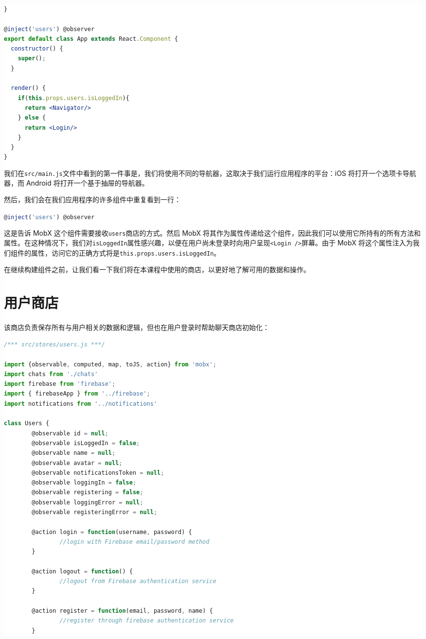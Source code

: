```jsx
}

@inject('users') @observer
export default class App extends React.Component {
  constructor() {
    super();
  }

  render() {
    if(this.props.users.isLoggedIn){
      return <Navigator/>
    } else {
      return <Login/>
    }
  }
}
```

我们在`src/main.js`文件中看到的第一件事是，我们将使用不同的导航器，这取决于我们运行应用程序的平台：iOS 将打开一个选项卡导航器，而 Android 将打开一个基于抽屉的导航器。

然后，我们会在我们应用程序的许多组件中重复看到一行：

```jsx
@inject('users') @observer
```

这是告诉 MobX 这个组件需要接收`users`商店的方式。然后 MobX 将其作为属性传递给这个组件，因此我们可以使用它所持有的所有方法和属性。在这种情况下，我们对`isLoggedIn`属性感兴趣，以便在用户尚未登录时向用户呈现`<Login />`屏幕。由于 MobX 将这个属性注入为我们组件的属性，访问它的正确方式将是`this.props.users.isLoggedIn`。

在继续构建组件之前，让我们看一下我们将在本课程中使用的商店，以更好地了解可用的数据和操作。

# 用户商店

该商店负责保存所有与用户相关的数据和逻辑，但也在用户登录时帮助聊天商店初始化：

```jsx
/*** src/stores/users.js ***/

import {observable, computed, map, toJS, action} from 'mobx';
import chats from './chats'
import firebase from 'firebase';
import { firebaseApp } from '../firebase';
import notifications from '../notifications'

class Users {
        @observable id = null;
        @observable isLoggedIn = false;
        @observable name = null;
        @observable avatar = null;
        @observable notificationsToken = null;
        @observable loggingIn = false;
        @observable registering = false;
        @observable loggingError = null;
        @observable registeringError = null;

        @action login = function(username, password) {
                //login with Firebase email/password method
        }

        @action logout = function() {
                //logout from Firebase authentication service
        }

        @action register = function(email, password, name) {
                //register through firebase authentication service
        }
```